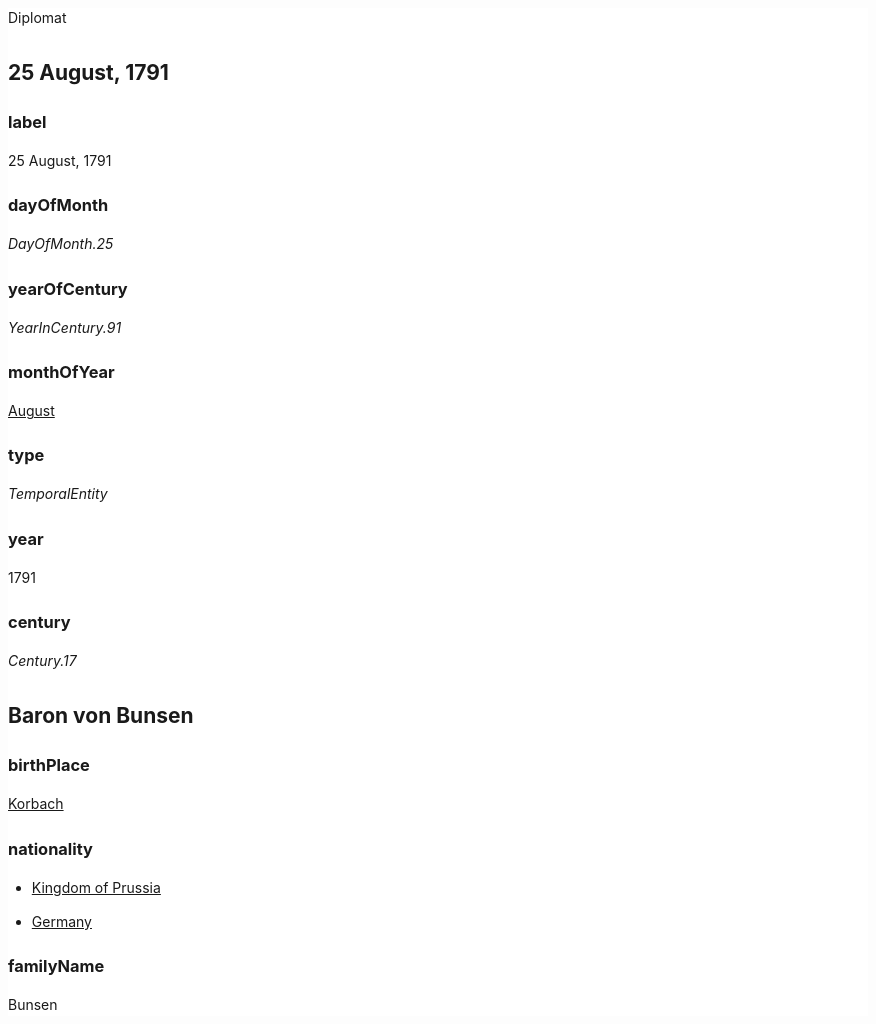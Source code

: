 
Diplomat

## 25 August, 1791

### label


25 August, 1791

### dayOfMonth


*DayOfMonth.25*

### yearOfCentury


*YearInCentury.91*

### monthOfYear


[August](#August)

### type


*TemporalEntity*

### year


1791

### century


*Century.17*

## Baron von Bunsen

### birthPlace


[Korbach](#Korbach)

### nationality

 - [Kingdom of Prussia](#Kingdom-of-Prussia)

 - [Germany](#Germany)

### familyName


Bunsen
